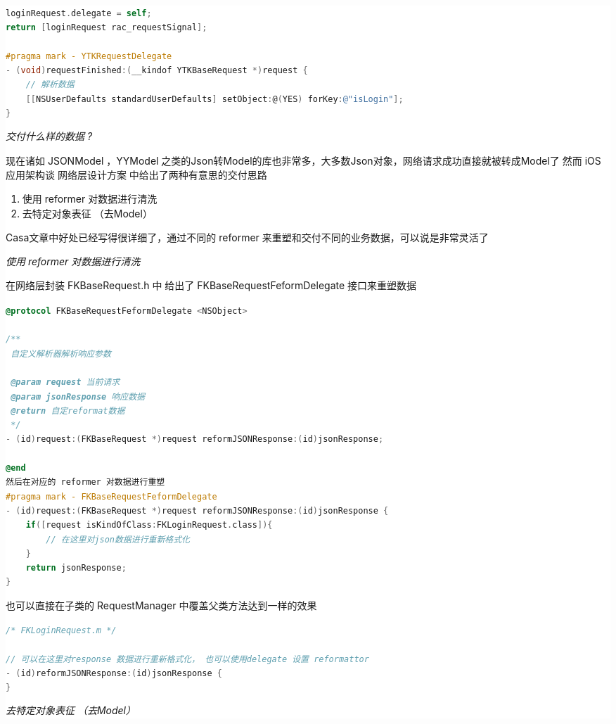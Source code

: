 ```Objective-C
loginRequest.delegate = self;
return [loginRequest rac_requestSignal];

#pragma mark - YTKRequestDelegate
- (void)requestFinished:(__kindof YTKBaseRequest *)request {
    // 解析数据
    [[NSUserDefaults standardUserDefaults] setObject:@(YES) forKey:@"isLogin"];
}
```

*交付什么样的数据 ?*

现在诸如 JSONModel ，YYModel 之类的Json转Model的库也非常多，大多数Json对象，网络请求成功直接就被转成Model了
然而 iOS应用架构谈 网络层设计方案 中给出了两种有意思的交付思路
1. 使用 reformer 对数据进行清洗
2. 去特定对象表征 （去Model）

Casa文章中好处已经写得很详细了，通过不同的 reformer 来重塑和交付不同的业务数据，可以说是非常灵活了

*使用 reformer 对数据进行清洗*

在网络层封装 FKBaseRequest.h 中 给出了 FKBaseRequestFeformDelegate 接口来重塑数据
```Objective-C
@protocol FKBaseRequestFeformDelegate <NSObject>

/**
 自定义解析器解析响应参数

 @param request 当前请求
 @param jsonResponse 响应数据
 @return 自定reformat数据
 */
- (id)request:(FKBaseRequest *)request reformJSONResponse:(id)jsonResponse;

@end
然后在对应的 reformer 对数据进行重塑
#pragma mark - FKBaseRequestFeformDelegate
- (id)request:(FKBaseRequest *)request reformJSONResponse:(id)jsonResponse {
    if([request isKindOfClass:FKLoginRequest.class]){
        // 在这里对json数据进行重新格式化
    }
    return jsonResponse;
}
```
也可以直接在子类的 RequestManager 中覆盖父类方法达到一样的效果
```Objective-C
/* FKLoginRequest.m */

// 可以在这里对response 数据进行重新格式化， 也可以使用delegate 设置 reformattor
- (id)reformJSONResponse:(id)jsonResponse {
}
```

*去特定对象表征 （去Model）*
